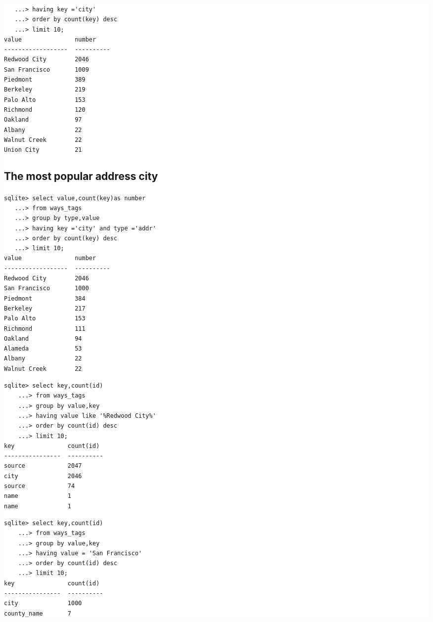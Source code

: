 ```sqlite3
   ...> having key ='city'
   ...> order by count(key) desc
   ...> limit 10;
value               number
------------------  ----------
Redwood City        2046
San Francisco       1009
Piedmont            389
Berkeley            219
Palo Alto           153
Richmond            120
Oakland             97
Albany              22
Walnut Creek        22
Union City          21
```
## The most popular address city  
```sqlite3
sqlite> select value,count(key)as number
   ...> from ways_tags
   ...> group by type,value
   ...> having key ='city' and type ='addr'
   ...> order by count(key) desc
   ...> limit 10;
value               number
------------------  ----------
Redwood City        2046
San Francisco       1000
Piedmont            384
Berkeley            217
Palo Alto           153
Richmond            111
Oakland             94
Alameda             53
Albany              22
Walnut Creek        22
```
```sqlite3
sqlite> select key,count(id)
	...> from ways_tags
	...> group by value,key
	...> having value like '%Redwood City%'
	...> order by count(id) desc
	...> limit 10;
key               count(id)
----------------  ----------
source            2047
city              2046
source            74
name              1
name              1
```
```sqlite3
sqlite> select key,count(id)
	...> from ways_tags
	...> group by value,key
	...> having value = 'San Francisco'
	...> order by count(id) desc
	...> limit 10;
key               count(id)
----------------  ----------
city              1000
county_name       7
```